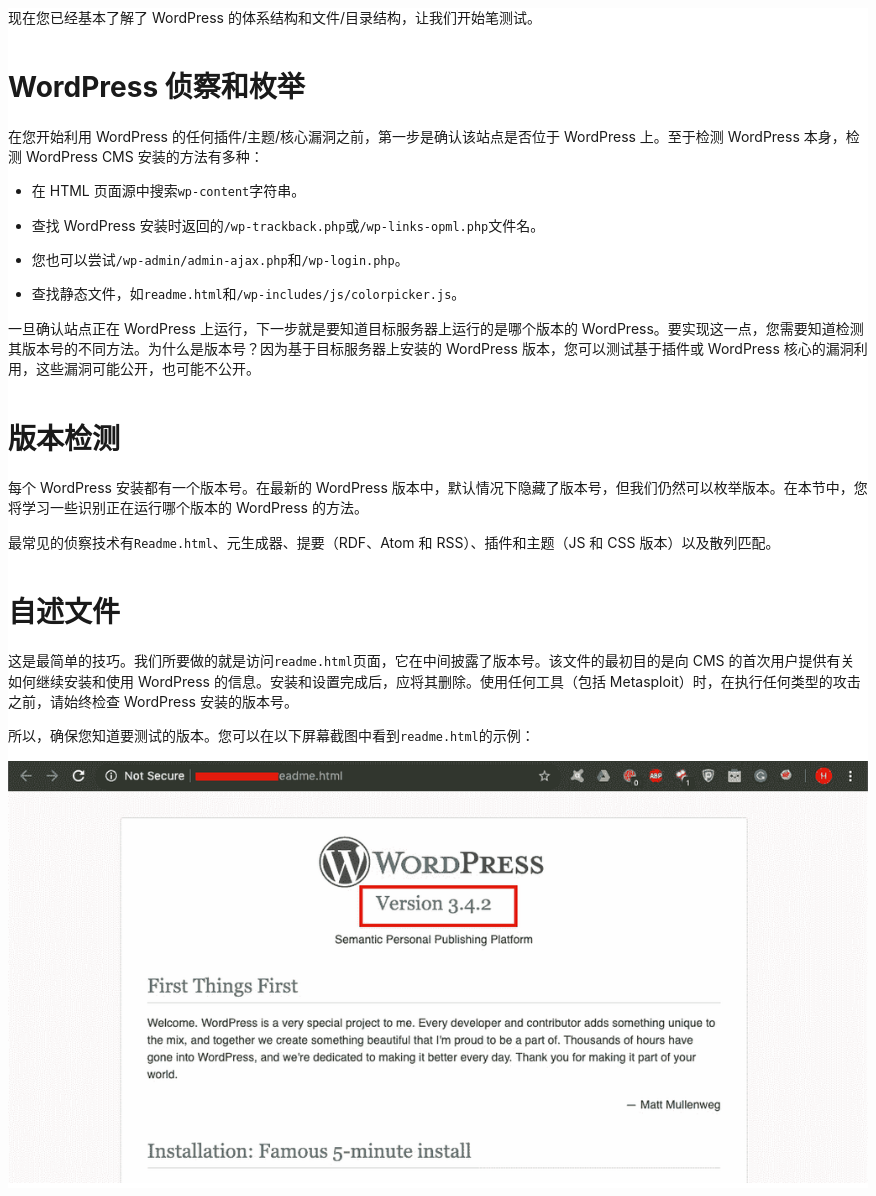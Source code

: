 现在您已经基本了解了 WordPress 的体系结构和文件/目录结构，让我们开始笔测试。

# WordPress 侦察和枚举

在您开始利用 WordPress 的任何插件/主题/核心漏洞之前，第一步是确认该站点是否位于 WordPress 上。至于检测 WordPress 本身，检测 WordPress CMS 安装的方法有多种：

*   在 HTML 页面源中搜索`wp-content`字符串。
*   查找 WordPress 安装时返回的`/wp-trackback.php`或`/wp-links-opml.php`文件名。

*   您也可以尝试`/wp-admin/admin-ajax.php`和`/wp-login.php`。
*   查找静态文件，如`readme.html`和`/wp-includes/js/colorpicker.js`。

一旦确认站点正在 WordPress 上运行，下一步就是要知道目标服务器上运行的是哪个版本的 WordPress。要实现这一点，您需要知道检测其版本号的不同方法。为什么是版本号？因为基于目标服务器上安装的 WordPress 版本，您可以测试基于插件或 WordPress 核心的漏洞利用，这些漏洞可能公开，也可能不公开。

# 版本检测

每个 WordPress 安装都有一个版本号。在最新的 WordPress 版本中，默认情况下隐藏了版本号，但我们仍然可以枚举版本。在本节中，您将学习一些识别正在运行哪个版本的 WordPress 的方法。

最常见的侦察技术有`Readme.html`、元生成器、提要（RDF、Atom 和 RSS）、插件和主题（JS 和 CSS 版本）以及散列匹配。

# 自述文件

这是最简单的技巧。我们所要做的就是访问`readme.html`页面，它在中间披露了版本号。该文件的最初目的是向 CMS 的首次用户提供有关如何继续安装和使用 WordPress 的信息。安装和设置完成后，应将其删除。使用任何工具（包括 Metasploit）时，在执行任何类型的攻击之前，请始终检查 WordPress 安装的版本号。

所以，确保您知道要测试的版本。您可以在以下屏幕截图中看到`readme.html`的示例：

![](img/47c8a71e-5612-43b5-94ea-6eec443de1b7.png)

